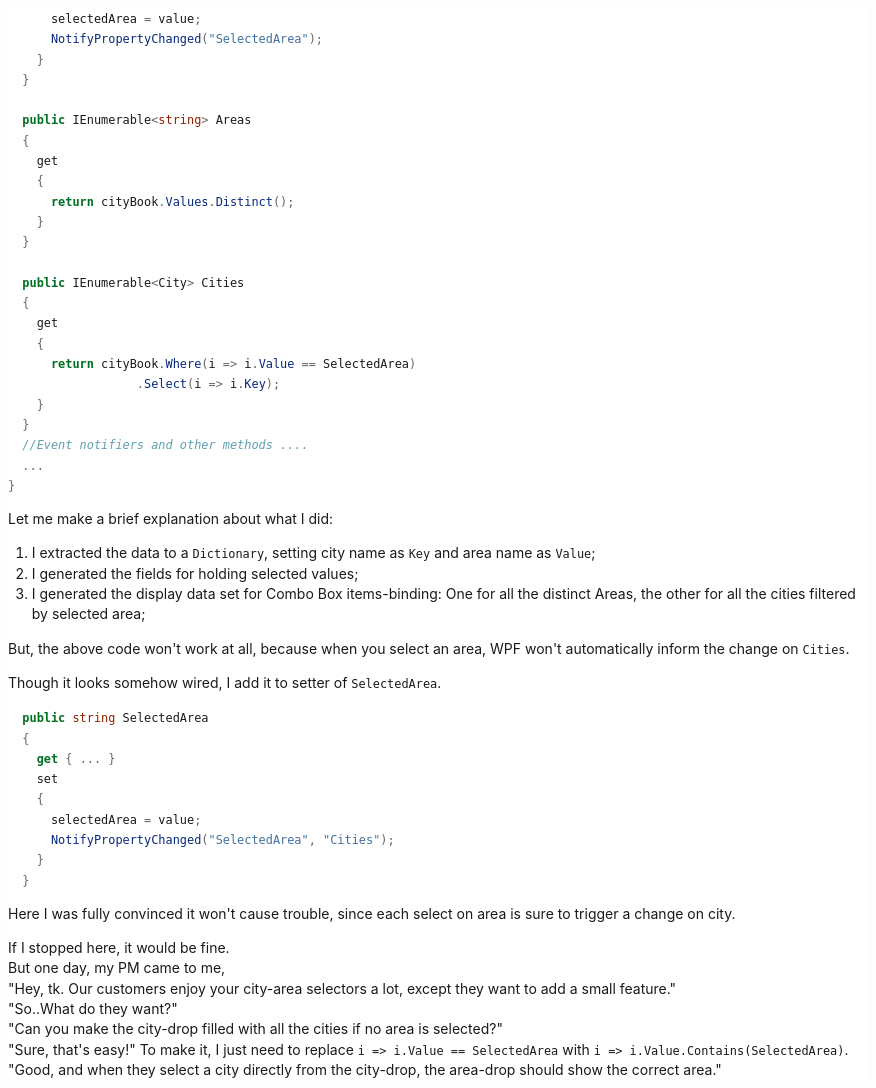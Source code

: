 ```csharp
      selectedArea = value;
      NotifyPropertyChanged("SelectedArea");
    }
  }
    
  public IEnumerable<string> Areas
  {
    get 
    {
      return cityBook.Values.Distinct();
    }
  }
  
  public IEnumerable<City> Cities
  {
    get
    {
      return cityBook.Where(i => i.Value == SelectedArea)
                  .Select(i => i.Key);
    }
  }
  //Event notifiers and other methods ....
  ...
}
```
Let me make a brief explanation about what I did:
 1. I extracted the data to a `Dictionary`, setting city name as `Key` and area name as `Value`;
 2. I generated the fields for holding selected values;
 3. I generated the display data set for Combo Box items-binding: 
    One for all the distinct Areas, the other for all the cities filtered by selected area;
    
But, the above code won't work at all, 
because when you select an area, WPF won't automatically inform the change on `Cities`.

Though it looks somehow wired, I add it to setter of `SelectedArea`.
```csharp
  public string SelectedArea
  {
    get { ... }
    set
    {
      selectedArea = value;
      NotifyPropertyChanged("SelectedArea", "Cities");
    }
  }
```
Here I was fully convinced it won't cause trouble, since each select on area is sure to trigger a change on city.

If I stopped here, it would be fine.  
But one day, my PM came to me,  
 "Hey, tk. Our customers enjoy your city-area selectors a lot, except they want to add a small feature."  
 "So..What do they want?"  
 "Can you make the city-drop filled with all the cities if no area is selected?"  
 "Sure, that's easy!" 
 To make it, I just need to replace `i => i.Value == SelectedArea` with `i => i.Value.Contains(SelectedArea)`.  
 "Good, and when they select a city directly from the city-drop, the area-drop should show the correct area."
 